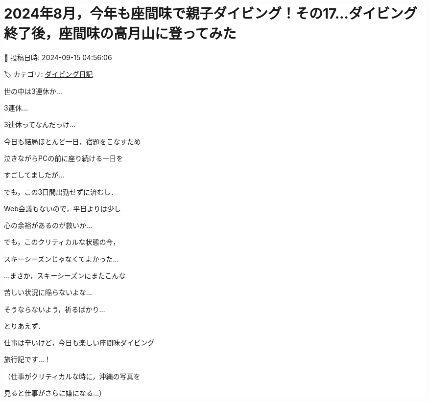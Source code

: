# 2024年8月，今年も座間味で親子ダイビング！その17…ダイビング終了後，座間味の高月山に登ってみた

📅 投稿日時: 2024-09-15 04:56:06

🏷️ カテゴリ: [ダイビング日記](ce3a7a8d424d112fce83ee85c81a0e344.md)

世の中は3連休か…


3連休…


3連休ってなんだっけ…





今日も結局ほとんど一日，宿題をこなすため


泣きながらPCの前に座り続ける一日を


すごしてましたが…


でも，この3日間出勤せずに済むし．


Web会議もないので，平日よりは少し


心の余裕があるのが救いか…





でも，このクリティカルな状態の今，


スキーシーズンじゃなくてよかった…


…まさか，スキーシーズンにまたこんな


苦しい状況に陥らないよな…


そうならないよう，祈るばかり…





とりあえず．


仕事は辛いけど，今日も楽しい座間味ダイビング


旅行記です…！


（仕事がクリティカルな時に，沖縄の写真を


見ると仕事がさらに嫌になる…）

